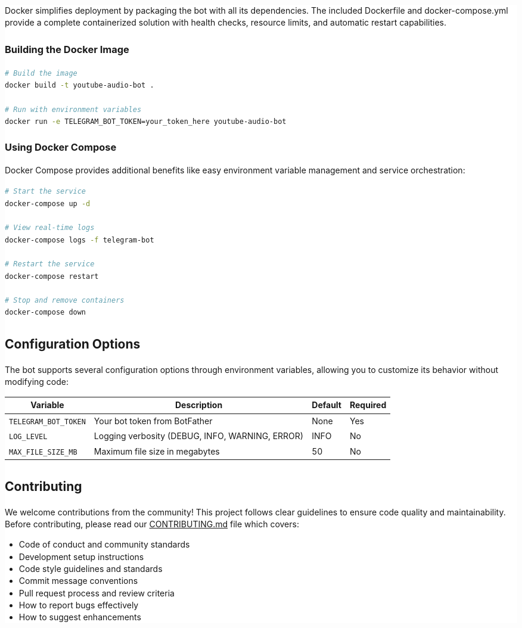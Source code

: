 Docker simplifies deployment by packaging the bot with all its dependencies. The included Dockerfile and docker-compose.yml provide a complete containerized solution with health checks, resource limits, and automatic restart capabilities.

### Building the Docker Image

```bash
# Build the image
docker build -t youtube-audio-bot .

# Run with environment variables
docker run -e TELEGRAM_BOT_TOKEN=your_token_here youtube-audio-bot
```

### Using Docker Compose

Docker Compose provides additional benefits like easy environment variable management and service orchestration:

```bash
# Start the service
docker-compose up -d

# View real-time logs
docker-compose logs -f telegram-bot

# Restart the service
docker-compose restart

# Stop and remove containers
docker-compose down
```

## Configuration Options

The bot supports several configuration options through environment variables, allowing you to customize its behavior without modifying code:

| Variable             | Description                                     | Default | Required |
| -------------------- | ----------------------------------------------- | ------- | -------- |
| `TELEGRAM_BOT_TOKEN` | Your bot token from BotFather                   | None    | Yes      |
| `LOG_LEVEL`          | Logging verbosity (DEBUG, INFO, WARNING, ERROR) | INFO    | No       |
| `MAX_FILE_SIZE_MB`   | Maximum file size in megabytes                  | 50      | No       |

## Contributing

We welcome contributions from the community! This project follows clear guidelines to ensure code quality and maintainability. Before contributing, please read our [CONTRIBUTING.md](CONTRIBUTING.md) file which covers:

- Code of conduct and community standards
- Development setup instructions
- Code style guidelines and standards
- Commit message conventions
- Pull request process and review criteria
- How to report bugs effectively
- How to suggest enhancements

